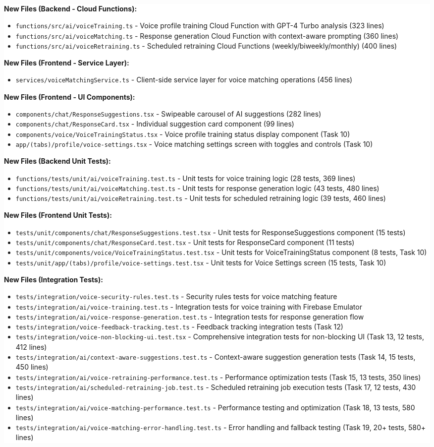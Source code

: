 **New Files (Backend - Cloud Functions):**

- `functions/src/ai/voiceTraining.ts` - Voice profile training Cloud Function with GPT-4 Turbo analysis (323 lines)
- `functions/src/ai/voiceMatching.ts` - Response generation Cloud Function with context-aware prompting (360 lines)
- `functions/src/ai/voiceRetraining.ts` - Scheduled retraining Cloud Functions (weekly/biweekly/monthly) (400 lines)

**New Files (Frontend - Service Layer):**

- `services/voiceMatchingService.ts` - Client-side service layer for voice matching operations (456 lines)

**New Files (Frontend - UI Components):**

- `components/chat/ResponseSuggestions.tsx` - Swipeable carousel of AI suggestions (282 lines)
- `components/chat/ResponseCard.tsx` - Individual suggestion card component (99 lines)
- `components/voice/VoiceTrainingStatus.tsx` - Voice profile training status display component (Task 10)
- `app/(tabs)/profile/voice-settings.tsx` - Voice matching settings screen with toggles and controls (Task 10)

**New Files (Backend Unit Tests):**

- `functions/tests/unit/ai/voiceTraining.test.ts` - Unit tests for voice training logic (28 tests, 369 lines)
- `functions/tests/unit/ai/voiceMatching.test.ts` - Unit tests for response generation logic (43 tests, 480 lines)
- `functions/tests/unit/ai/voiceRetraining.test.ts` - Unit tests for scheduled retraining logic (39 tests, 460 lines)

**New Files (Frontend Unit Tests):**

- `tests/unit/components/chat/ResponseSuggestions.test.tsx` - Unit tests for ResponseSuggestions component (15 tests)
- `tests/unit/components/chat/ResponseCard.test.tsx` - Unit tests for ResponseCard component (11 tests)
- `tests/unit/components/voice/VoiceTrainingStatus.test.tsx` - Unit tests for VoiceTrainingStatus component (8 tests, Task 10)
- `tests/unit/app/(tabs)/profile/voice-settings.test.tsx` - Unit tests for Voice Settings screen (15 tests, Task 10)

**New Files (Integration Tests):**

- `tests/integration/voice-security-rules.test.ts` - Security rules tests for voice matching feature
- `tests/integration/ai/voice-training.test.ts` - Integration tests for voice training with Firebase Emulator
- `tests/integration/ai/voice-response-generation.test.ts` - Integration tests for response generation flow
- `tests/integration/voice-feedback-tracking.test.ts` - Feedback tracking integration tests (Task 12)
- `tests/integration/voice-non-blocking-ui.test.tsx` - Comprehensive integration tests for non-blocking UI (Task 13, 12 tests, 412 lines)
- `tests/integration/ai/context-aware-suggestions.test.ts` - Context-aware suggestion generation tests (Task 14, 15 tests, 450 lines)
- `tests/integration/ai/voice-retraining-performance.test.ts` - Performance optimization tests (Task 15, 13 tests, 350 lines)
- `tests/integration/ai/scheduled-retraining-job.test.ts` - Scheduled retraining job execution tests (Task 17, 12 tests, 430 lines)
- `tests/integration/ai/voice-matching-performance.test.ts` - Performance testing and optimization (Task 18, 13 tests, 580 lines)
- `tests/integration/ai/voice-matching-error-handling.test.ts` - Error handling and fallback testing (Task 19, 20+ tests, 580+ lines)
